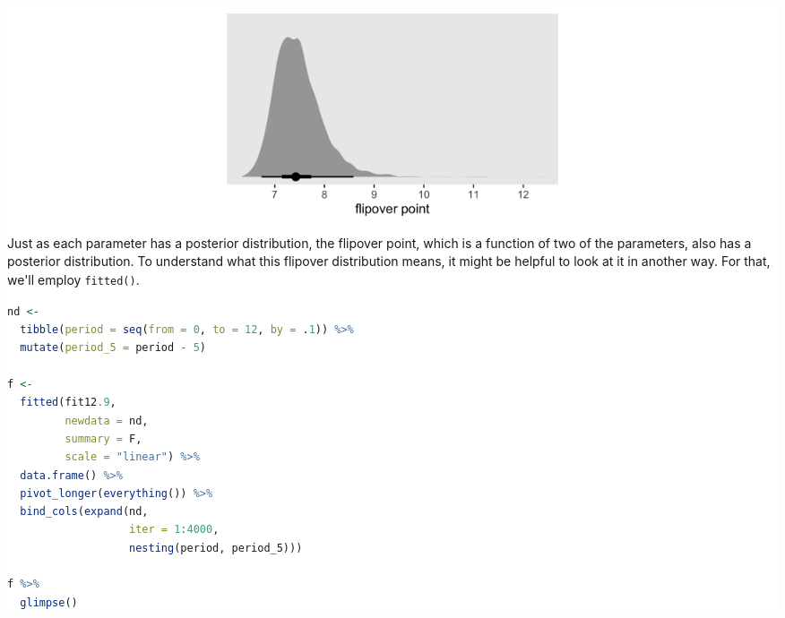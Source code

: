 <img src="12_files/figure-gfm/unnamed-chunk-27-1.png" width="384" style="display: block; margin: auto;" />

Just as each parameter has a posterior distribution, the flipover point, which is a function of two of the parameters, also has a posterior distribution. To understand what this flipover distribution means, it might be helpful to look at it in another way. For that, we'll employ `fitted()`.


```r
nd <- 
  tibble(period = seq(from = 0, to = 12, by = .1)) %>% 
  mutate(period_5 = period - 5)

f <-
  fitted(fit12.9,
         newdata = nd,
         summary = F,
         scale = "linear") %>% 
  data.frame() %>% 
  pivot_longer(everything()) %>% 
  bind_cols(expand(nd,
                   iter = 1:4000,
                   nesting(period, period_5)))

f %>% 
  glimpse()
```
